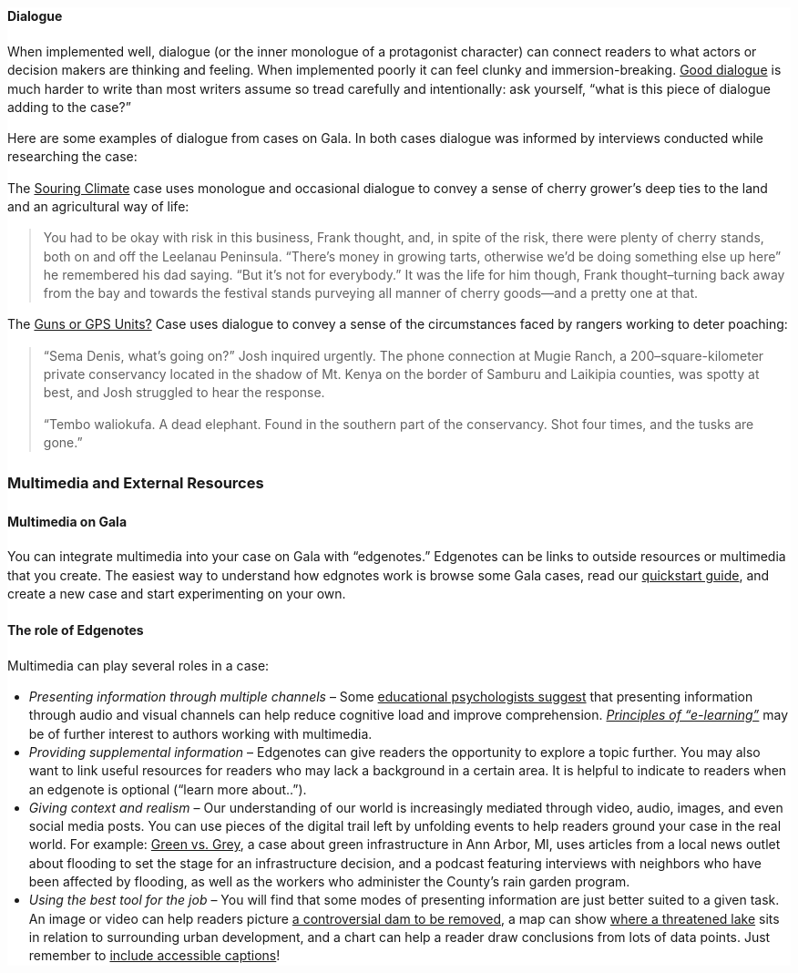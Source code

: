 #### Dialogue

When implemented well, dialogue (or the inner monologue of a protagonist character) can connect readers to what actors or decision makers are thinking and feeling. When implemented poorly it can feel clunky and immersion-breaking. [Good dialogue](https://nybookeditors.com/2017/05/your-guide-to-writing-better-dialogue/) is much harder to write than most writers assume so tread carefully and intentionally: ask yourself, “what is this piece of dialogue adding to the case?”

Here are some examples of dialogue from cases on Gala. In both cases dialogue was informed by interviews conducted while researching the case:

The [Souring Climate](https://www.learngala.com/cases/michigan-cherry-growers/) case uses monologue and occasional dialogue to convey a sense of cherry grower’s deep ties to the land and an agricultural way of life:
> You had to be okay with risk in this business, Frank thought, and, in spite of the risk, there were plenty of cherry stands, both on and off the Leelanau Peninsula. “There’s money in growing tarts, otherwise we’d be doing something else up here” he remembered his dad saying. “But it’s not for everybody.” It was the life for him though, Frank thought–turning back away from the bay and towards the festival stands purveying all manner of cherry goods—and a pretty one at that.

The [Guns or GPS Units?](https://www.learngala.com/cases/guns-or-gps/) Case uses dialogue to convey a sense of the circumstances faced by rangers working to deter poaching:
>“Sema Denis, what’s going on?” Josh inquired urgently. The phone connection at Mugie Ranch, a 200–square-kilometer private conservancy located in the shadow of Mt. Kenya on the border of Samburu and Laikipia counties, was spotty at best, and Josh struggled to hear the response.
>
> “Tembo waliokufa. A dead elephant. Found in the southern part of the conservancy. Shot four times, and the tusks are gone.”


### Multimedia and External Resources

#### Multimedia on Gala

You can integrate multimedia into your case on Gala with “edgenotes.” Edgenotes can be links to outside resources or multimedia that you create. The easiest way to understand how edgnotes work is browse some Gala cases, read our [quickstart guide](https://docs.learngala.com/docs/authoring-embedding-media.html), and create a new case and start experimenting on your own.

#### The role of Edgenotes

Multimedia can play several roles in a case:

- _Presenting information through multiple channels_ – Some [educational psychologists suggest](https://faculty.washington.edu/farkas/WDFR/MayerMoreno9WaysToReduceCognitiveLoad.pdf) that presenting information through audio and visual channels can help reduce cognitive load and improve comprehension. [_Principles of “e-learning”_](https://en.wikipedia.org/wiki/E-learning_(theory)) may be of further interest to authors working with multimedia.
- _Providing supplemental information_ – Edgenotes can give readers the opportunity to explore a topic further. You may also want to link useful resources for readers who may lack a background in a certain area. It is helpful to indicate to readers when an edgenote is optional (“learn more about..”).
- _Giving context and realism_ – Our understanding of our world is increasingly mediated through video, audio, images, and even social media posts. You can use pieces of the digital trail left by unfolding events to help readers ground your case in the real world. For example: [Green vs. Grey](https://www.learngala.com/cases/washtenaw-county-rain-gardens), a case about green infrastructure in Ann Arbor, MI, uses articles from a local news outlet about flooding to set the stage for an infrastructure decision, and a podcast featuring interviews with neighbors who have been affected by flooding, as well as the workers who administer the County’s rain garden program.
- _Using the best tool for the job_ – You will find that some modes of presenting information are just better suited to a given task. An image or video can help readers picture [a controversial dam to be removed](https://www.learngala.com/cases/maple-river-dam/1), a map can show [where a threatened lake](https://www.learngala.com/cases/management-of-three-lakes-in-yunnan-china/2)  sits in relation to surrounding urban development, and a chart can help a reader draw conclusions from lots of data points. Just remember to [include accessible captions](https://www.learngala.com/cases/management-of-three-lakes-in-yunnan-china/2)!